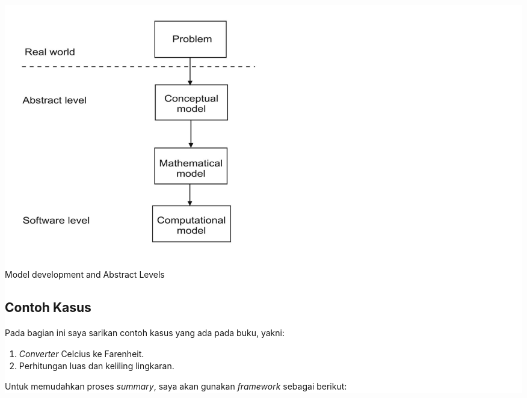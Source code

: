 <img src="Screenshot from 2021-09-01 09-50-50.png" alt="Model development and Abstract Levels" width="50%" />
<p class="caption">
Model development and Abstract Levels
</p>

</div>

## Contoh Kasus

Pada bagian ini saya sarikan contoh kasus yang ada pada buku, yakni:

1.  *Converter* Celcius ke Farenheit.
2.  Perhitungan luas dan keliling lingkaran.

Untuk memudahkan proses *summary*, saya akan gunakan *framework* sebagai
berikut:

<div class="figure" style="text-align: center">
